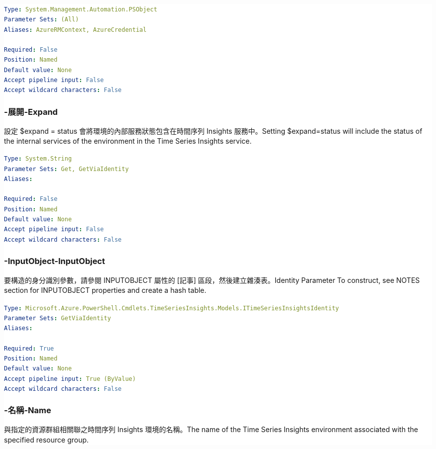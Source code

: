 ```yaml
Type: System.Management.Automation.PSObject
Parameter Sets: (All)
Aliases: AzureRMContext, AzureCredential

Required: False
Position: Named
Default value: None
Accept pipeline input: False
Accept wildcard characters: False
```

### <span data-ttu-id="7b61b-121">-展開</span><span class="sxs-lookup"><span data-stu-id="7b61b-121">-Expand</span></span>
<span data-ttu-id="7b61b-122">設定 $expand = status 會將環境的內部服務狀態包含在時間序列 Insights 服務中。</span><span class="sxs-lookup"><span data-stu-id="7b61b-122">Setting $expand=status will include the status of the internal services of the environment in the Time Series Insights service.</span></span>

```yaml
Type: System.String
Parameter Sets: Get, GetViaIdentity
Aliases:

Required: False
Position: Named
Default value: None
Accept pipeline input: False
Accept wildcard characters: False
```

### <span data-ttu-id="7b61b-123">-InputObject</span><span class="sxs-lookup"><span data-stu-id="7b61b-123">-InputObject</span></span>
<span data-ttu-id="7b61b-124">要構造的身分識別參數，請參閱 INPUTOBJECT 屬性的 [記事] 區段，然後建立雜湊表。</span><span class="sxs-lookup"><span data-stu-id="7b61b-124">Identity Parameter To construct, see NOTES section for INPUTOBJECT properties and create a hash table.</span></span>

```yaml
Type: Microsoft.Azure.PowerShell.Cmdlets.TimeSeriesInsights.Models.ITimeSeriesInsightsIdentity
Parameter Sets: GetViaIdentity
Aliases:

Required: True
Position: Named
Default value: None
Accept pipeline input: True (ByValue)
Accept wildcard characters: False
```

### <span data-ttu-id="7b61b-125">-名稱</span><span class="sxs-lookup"><span data-stu-id="7b61b-125">-Name</span></span>
<span data-ttu-id="7b61b-126">與指定的資源群組相關聯之時間序列 Insights 環境的名稱。</span><span class="sxs-lookup"><span data-stu-id="7b61b-126">The name of the Time Series Insights environment associated with the specified resource group.</span></span>
